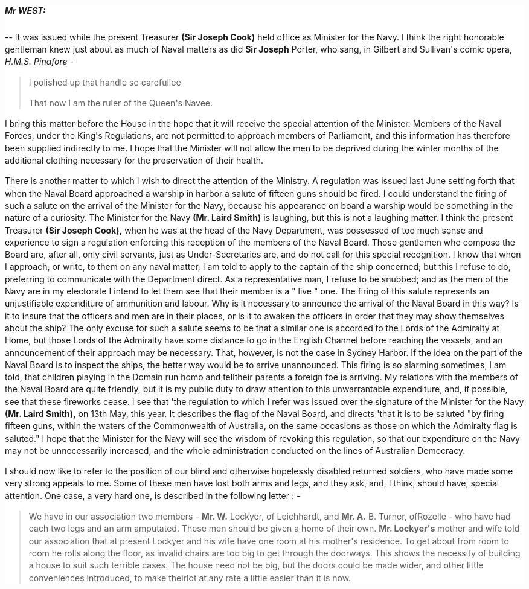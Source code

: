 ##### Mr WEST:

-- It was issued while the present Treasurer  **(Sir Joseph Cook)**  held office as Minister for the Navy. I think the right honorable gentleman knew just about as much of Naval matters as did  **Sir Joseph**  Porter, who sang, in Gilbert and Sullivan's comic opera,  *H.M.S. Pinafore -* 

  >I polished up that handle so carefullee 
  >
  >That now I am the ruler of the Queen's Navee. 

I bring this matter before the House in the hope that it will receive the special attention of the Minister. Members of the Naval Forces, under the King's Regulations, are not permitted to approach members of Parliament, and this information has therefore been supplied indirectly to me. I hope that the Minister will not allow the men to be deprived during the winter months of the additional clothing necessary for the preservation of their health. 

There is another matter to which I wish to direct the attention of the Ministry. A regulation was issued last June setting forth that when the Naval Board approached a warship in harbor a salute of fifteen guns should be fired. I could understand the firing of such a salute on the arrival of the Minister for the Navy, because his appearance on board a warship would be something in the nature of a curiosity. The Minister for the Navy  **(Mr. Laird Smith)**  is laughing, but this is not a laughing matter. I think the present Treasurer  **(Sir Joseph Cook),**  when he was at the head of the Navy Department, was possessed of too much sense and experience to sign a regulation enforcing this reception of the members of the Naval Board. Those gentlemen who compose the Board are, after all, only civil servants, just as Under-Secretaries are, and do not call for this special recognition. I know that when I approach, or write, to them on any naval matter, I am told to apply to the captain of the ship concerned; but this I refuse to do, preferring to communicate with the Department direct. As a representative man, I refuse to be snubbed; and as the men of the Navy are in my electorate I intend to let them see that their member is a " live " one. The firing of this salute represents an unjustifiable expenditure of ammunition and labour. Why is it necessary to announce the arrival of the Naval Board in this way? Is it to insure that the officers and men are in their places, or is it to awaken the officers in order that they may show themselves about the ship? The only excuse for such a salute seems to be that a similar one is accorded to the Lords of the Admiralty at Home, but those Lords of the Admiralty have some distance to go in the English Channel before reaching the vessels, and an announcement of their approach may be necessary. That, however, is not the case in Sydney Harbor. If the idea on the part of the Naval Board is to inspect the ships, the better way would be to arrive unannounced. This firing is so alarming sometimes, I am told, that children playing in the Domain run homo and telltheir parents a foreign foe is arriving. My relations with the members of the Naval Board are quite friendly, but it is my public duty to draw attention to this unwarrantable expenditure, and, if possible, see that these fireworks cease. I see that 'the regulation to which I refer was issued over the signature of the Minister for the Navy  **(Mr. Laird Smith),**  on 13th May, this year. It describes the flag of the Naval Board, and directs 'that it is to be saluted "by firing fifteen guns, within the waters of the Commonwealth of Australia, on the same occasions as those on which the Admiralty flag is saluted." I hope that the Minister for the Navy will see the wisdom of revoking this regulation, so that our expenditure on the Navy may not be unnecessarily increased, and the whole administration conducted on the lines of Australian Democracy. 

I should now like to refer to the position of our blind and otherwise hopelessly disabled returned soldiers, who have made some very strong appeals to me. Some of these men have lost both arms and legs, and they ask, and, I think, should have, special attention. One case, a very hard one, is described in the following letter :  - 

  >We have in our association two members -  **Mr. W.**  Lockyer, of Leichhardt, and  **Mr. A.**  B. Turner, ofRozelle - who have had each two legs and an arm amputated. These men should be given a home of their own.  **Mr. Lockyer's**  mother and wife told our association that at present Lockyer and his wife have one room at his mother's residence. To get about from room to room he rolls along the floor, as invalid chairs are too big to get through the doorways. This shows the necessity of building a house to suit such terrible cases. The house need not be big, but the doors could be made wider, and other little conveniences introduced, to make theirlot at any rate a little easier than it is now. 
